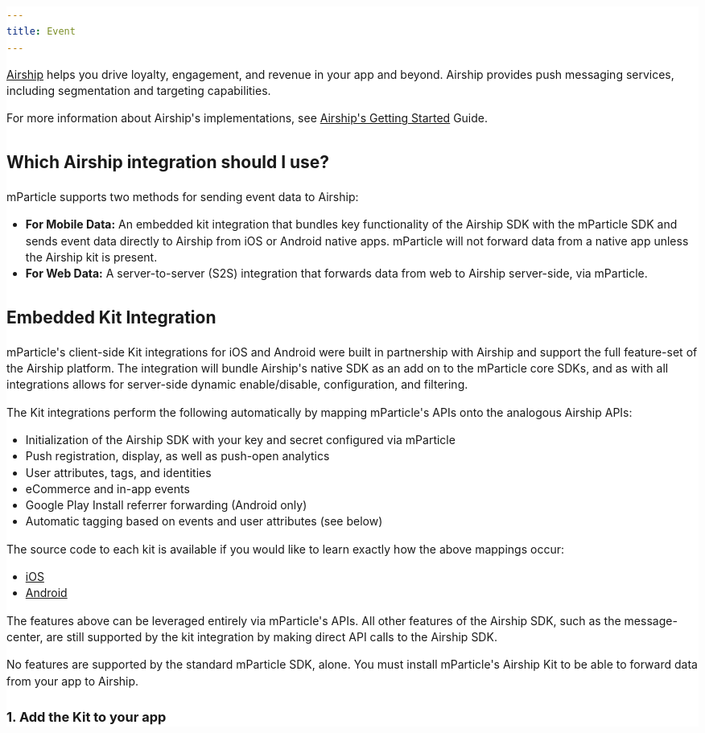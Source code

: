 ```yaml
---
title: Event
---
```


[Airship](https://www.airship.com/) helps you drive loyalty, engagement, and revenue in your app and beyond. Airship provides push messaging services, including segmentation and targeting capabilities.

For more information about Airship's implementations, see [Airship's Getting Started](https://docs.airship.com/platform/ios/getting-started/) Guide.

## Which Airship integration should I use?
mParticle supports two methods for sending event data to Airship:
- **For Mobile Data:** An embedded kit integration that bundles key functionality of the Airship SDK with the mParticle SDK and sends event data directly to Airship from iOS or Android native apps. mParticle will not forward data from a native app unless the Airship kit is present.
- **For Web Data:** A server-to-server (S2S) integration that forwards data from web to Airship server-side, via mParticle. 

## Embedded Kit Integration

mParticle's client-side Kit integrations for iOS and Android were built in partnership with Airship and support the full feature-set of the Airship platform. The integration will bundle Airship's native SDK as an add on to the mParticle core SDKs, and as with all integrations allows for server-side dynamic enable/disable, configuration, and filtering.

The Kit integrations perform the following automatically by mapping mParticle's APIs onto the analogous Airship APIs:

- Initialization of the Airship SDK with your key and secret configured via mParticle
- Push registration, display, as well as push-open analytics
- User attributes, tags, and identities
- eCommerce and in-app events
- Google Play Install referrer forwarding (Android only)
- Automatic tagging based on events and user attributes (see below)

 The source code to each kit is available if you would like to learn exactly how the above mappings occur:

- [iOS](https://github.com/mparticle-integrations/mparticle-apple-integration-urbanairship)
- [Android](https://github.com/mparticle-integrations/mparticle-android-integration-urbanairship)

The features above can be leveraged entirely via mParticle's APIs. All other features of the Airship SDK, such as the message-center, are still supported by the kit integration by making direct API calls to the Airship SDK.

<aside>No features are supported by the standard mParticle SDK, alone. You must install mParticle's Airship Kit to be able to forward data from your app to Airship.
</aside>

### 1. Add the Kit to your app
